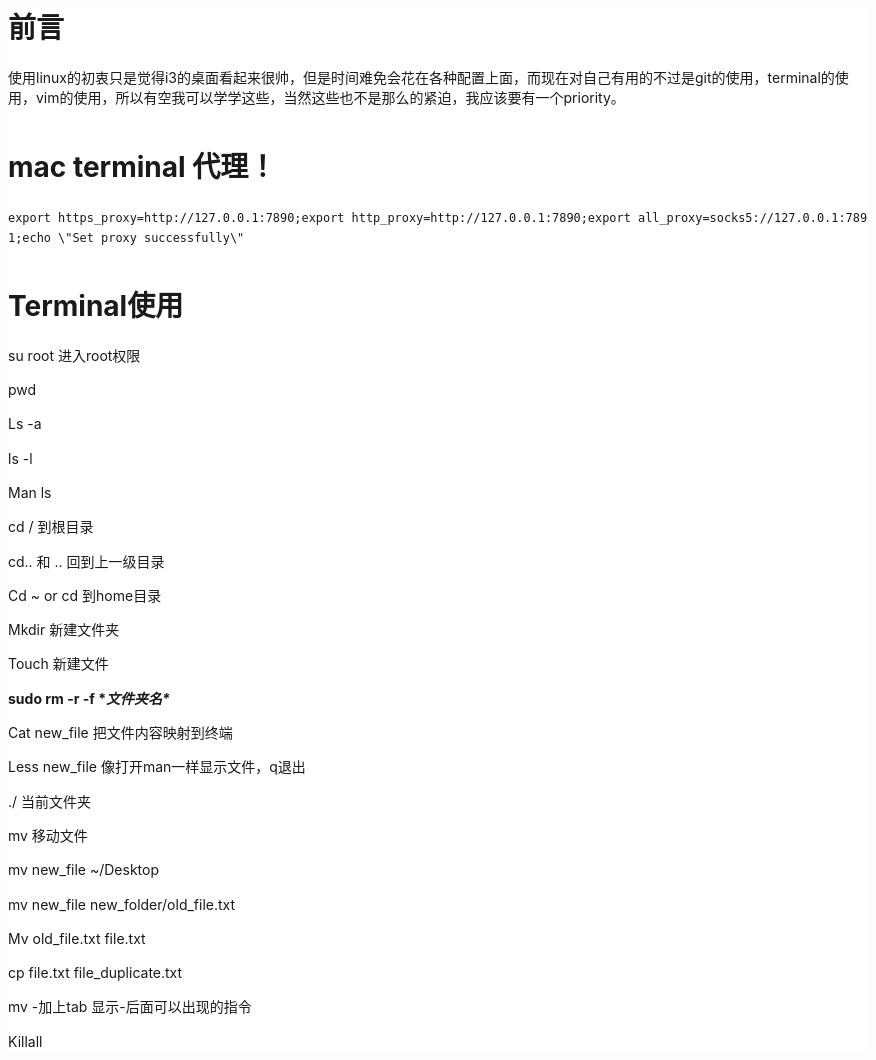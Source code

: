 # 前言

使用linux的初衷只是觉得i3的桌面看起来很帅，但是时间难免会花在各种配置上面，而现在对自己有用的不过是git的使用，terminal的使用，vim的使用，所以有空我可以学学这些，当然这些也不是那么的紧迫，我应该要有一个priority。



# mac	terminal 代理！

```
export https_proxy=http://127.0.0.1:7890;export http_proxy=http://127.0.0.1:7890;export all_proxy=socks5://127.0.0.1:7891;echo \"Set proxy successfully\"
```

# Terminal使用

su root 进入root权限

pwd

Ls -a

ls -l

Man ls

cd / 到根目录

cd.. 和 .. 回到上一级目录

Cd ~ or cd  到home目录

Mkdir 新建文件夹

Touch 新建文件

**sudo rm -r -f \**文件夹名\****

Cat  new_file 把文件内容映射到终端

Less new_file	像打开man一样显示文件，q退出

./ 当前文件夹



mv 移动文件

mv new_file ~/Desktop 

mv new_file new_folder/old_file.txt

Mv old_file.txt file.txt



cp file.txt file_duplicate.txt

mv -加上tab   显示-后面可以出现的指令

Killall
